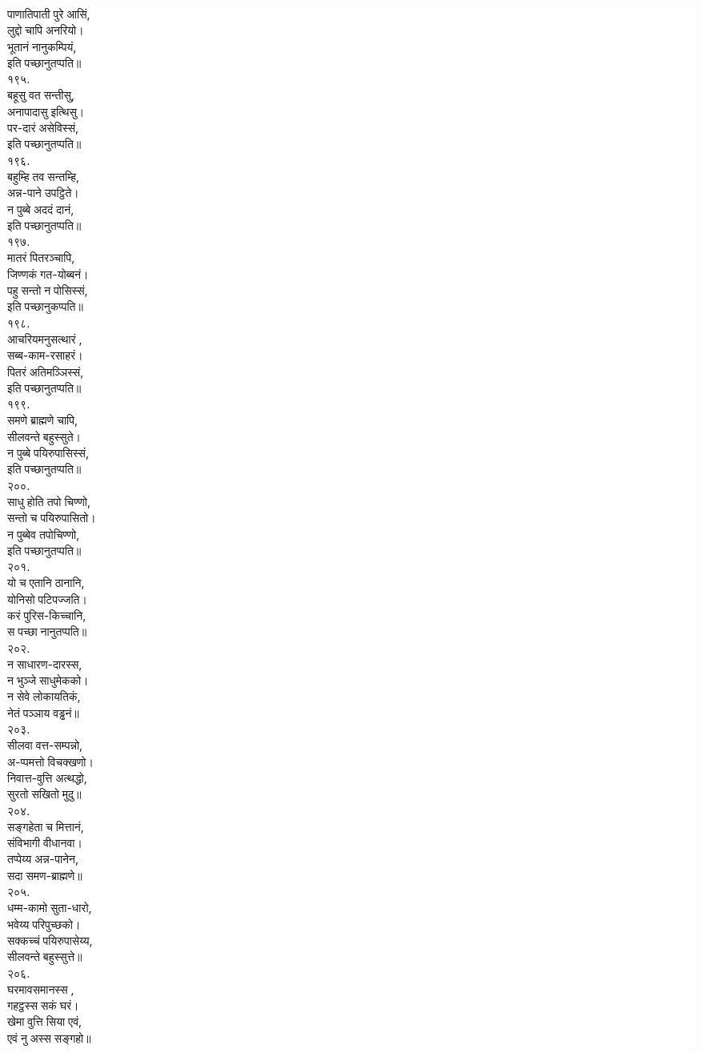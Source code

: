 पाणातिपाती पुरे आसिं,  
लुद्दो चापि अनरियो।  
भूतानं नानुकम्पियं,  
इति पच्छानुतप्पति॥  
१९५.  
बहूसु वत सन्तीसु,  
अनापादासु इत्थिसु।  
पर-दारं असेविस्सं,  
इति पच्छानुतप्पति॥  
१९६.  
बहुम्हि तव सन्तम्हि,  
अन्न-पाने उपट्ठिते।  
न पुब्बे अददं दानं,  
इति पच्छानुतप्पति॥  
१९७.  
मातरं पितरञ्चापि,  
जिण्णकं गत-योब्बनं।  
पहु सन्तो न पोसिस्सं,  
इति पच्छानुकप्पति॥  
१९८.  
आचरियमनुसत्थारं ,  
सब्ब-काम-रसाहरं।  
पितरं अतिमञ्ञिस्सं,  
इति पच्छानुतप्पति॥  
१९९.  
समणे ब्राह्मणे चापि,  
सीलवन्ते बहुस्सुते।  
न पुब्बे पयिरुपासिस्सं,  
इति पच्छानुतप्पति॥  
२००.  
साधु होति तपो चिण्णो,  
सन्तो च पयिरुपासितो।  
न पुब्बेव तपोचिण्णो,  
इति पच्छानुतप्पति॥  
२०१.  
यो च एतानि ठानानि,  
योनिसो पटिपज्जति।  
करं पुरिस-किच्चानि,  
स पच्छा नानुतप्पति॥  
२०२.  
न साधारण-दारस्स,  
न भुञ्जे साधुमेकको।  
न सेवे लोकायतिकं,  
नेतं पञ्ञाय वड्ढनं॥  
२०३.  
सीलवा वत्त-सम्पन्नो,  
अ-प्पमत्तो विचक्खणो।  
निवात्त-वुत्ति अत्थद्धो,  
सुरतो सखितो मुदु॥  
२०४.  
सङ्गहेता च मित्तानं,  
संविभागी वीधानवा।  
तप्पेय्य अन्न-पानेन,  
सदा समण-ब्राह्मणे॥  
२०५.  
धम्म-कामो सुता-धारो,  
भवेय्य परिपुच्छको।  
सक्कच्चं पयिरुपासेय्य,  
सीलवन्ते बहुस्सुत्ते॥  
२०६.  
घरमावसमानस्स ,  
गहट्ठस्स सकं घरं।  
खेमा वुत्ति सिया एवं,  
एवं नु अस्स सङ्गहो॥  